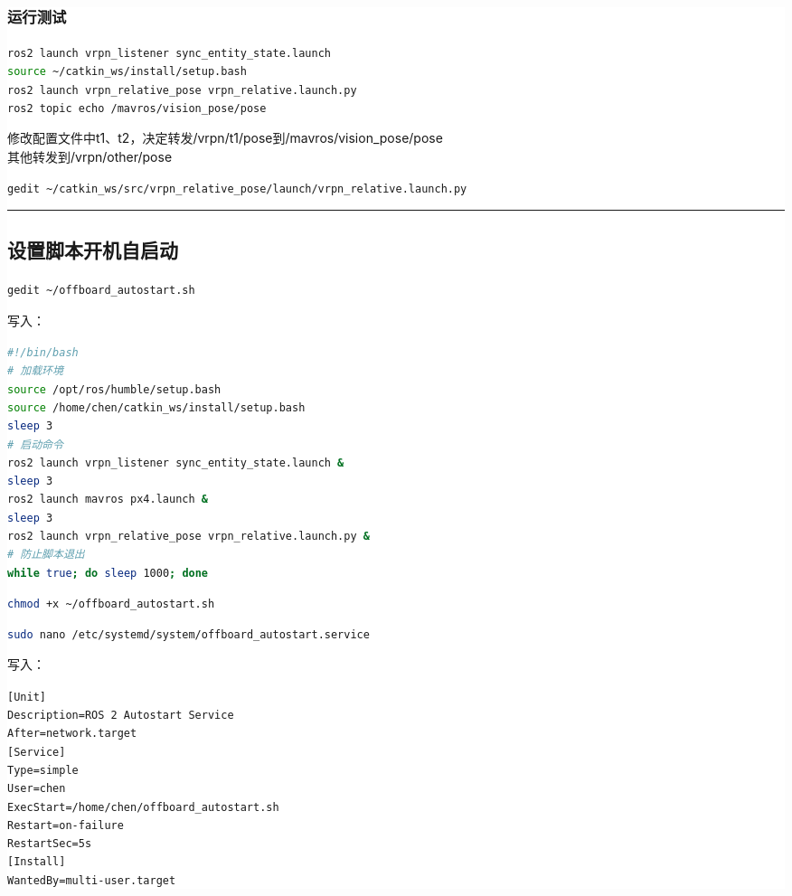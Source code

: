 ### 运行测试

```bash
ros2 launch vrpn_listener sync_entity_state.launch
source ~/catkin_ws/install/setup.bash
ros2 launch vrpn_relative_pose vrpn_relative.launch.py
ros2 topic echo /mavros/vision_pose/pose
```

修改配置文件中t1、t2，决定转发/vrpn/t1/pose到/mavros/vision_pose/pose  
其他转发到/vrpn/other/pose

```bash
gedit ~/catkin_ws/src/vrpn_relative_pose/launch/vrpn_relative.launch.py
```

---

## 设置脚本开机自启动

```bash
gedit ~/offboard_autostart.sh
```

写入：

```bash
#!/bin/bash
# 加载环境
source /opt/ros/humble/setup.bash
source /home/chen/catkin_ws/install/setup.bash
sleep 3
# 启动命令
ros2 launch vrpn_listener sync_entity_state.launch &
sleep 3
ros2 launch mavros px4.launch &
sleep 3
ros2 launch vrpn_relative_pose vrpn_relative.launch.py &
# 防止脚本退出
while true; do sleep 1000; done
```

```bash
chmod +x ~/offboard_autostart.sh
```

```bash
sudo nano /etc/systemd/system/offboard_autostart.service
```

写入：

```
[Unit]
Description=ROS 2 Autostart Service
After=network.target
[Service]
Type=simple
User=chen
ExecStart=/home/chen/offboard_autostart.sh
Restart=on-failure
RestartSec=5s
[Install]
WantedBy=multi-user.target
```

